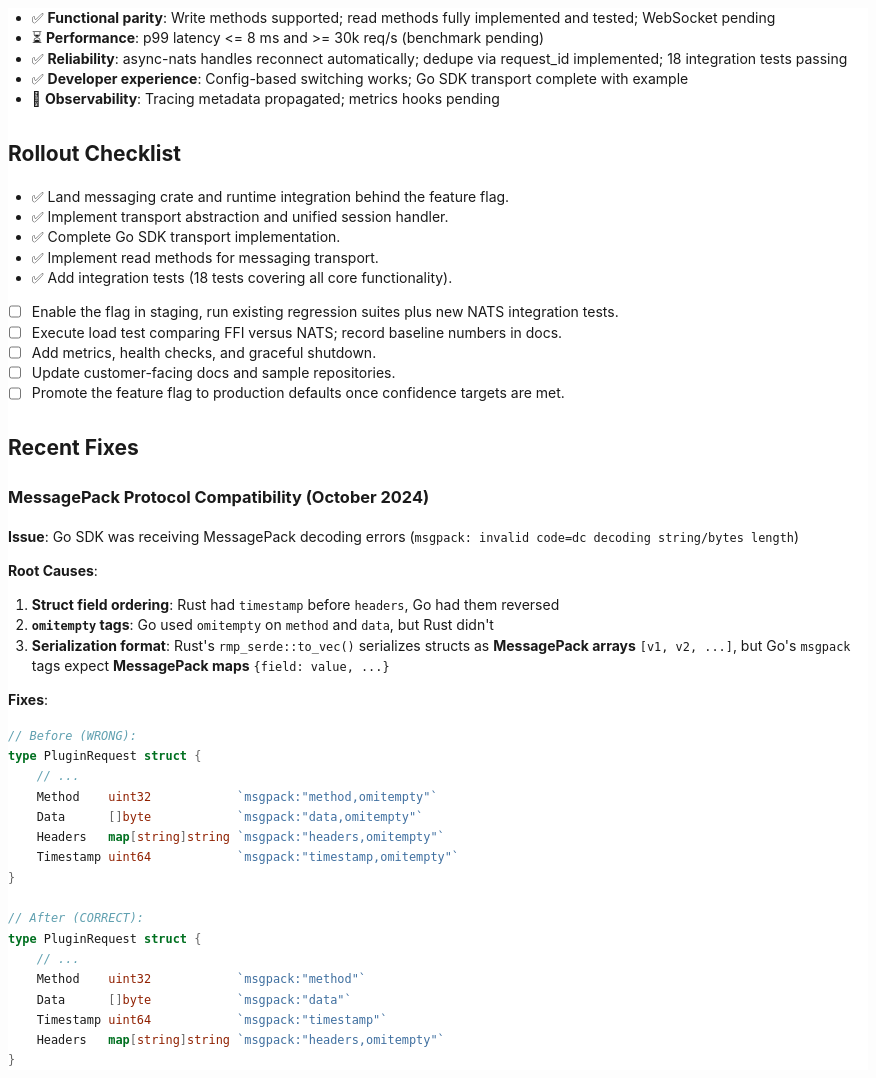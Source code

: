 - ✅ **Functional parity**: Write methods supported; read methods fully implemented and tested; WebSocket pending
- ⏳ **Performance**: p99 latency <= 8 ms and >= 30k req/s (benchmark pending)
- ✅ **Reliability**: async-nats handles reconnect automatically; dedupe via request_id implemented; 18 integration tests passing
- ✅ **Developer experience**: Config-based switching works; Go SDK transport complete with example
- 🚧 **Observability**: Tracing metadata propagated; metrics hooks pending

## Rollout Checklist

- ✅ Land messaging crate and runtime integration behind the feature flag.
- ✅ Implement transport abstraction and unified session handler.
- ✅ Complete Go SDK transport implementation.
- ✅ Implement read methods for messaging transport.
- ✅ Add integration tests (18 tests covering all core functionality).
- [ ] Enable the flag in staging, run existing regression suites plus new NATS integration tests.
- [ ] Execute load test comparing FFI versus NATS; record baseline numbers in docs.
- [ ] Add metrics, health checks, and graceful shutdown.
- [ ] Update customer-facing docs and sample repositories.
- [ ] Promote the feature flag to production defaults once confidence targets are met.

## Recent Fixes

### MessagePack Protocol Compatibility (October 2024)
**Issue**: Go SDK was receiving MessagePack decoding errors (`msgpack: invalid code=dc decoding string/bytes length`)

**Root Causes**:
1. **Struct field ordering**: Rust had `timestamp` before `headers`, Go had them reversed
2. **`omitempty` tags**: Go used `omitempty` on `method` and `data`, but Rust didn't
3. **Serialization format**: Rust's `rmp_serde::to_vec()` serializes structs as **MessagePack arrays** `[v1, v2, ...]`, but Go's `msgpack` tags expect **MessagePack maps** `{field: value, ...}`

**Fixes**:
```go
// Before (WRONG):
type PluginRequest struct {
    // ...
    Method    uint32            `msgpack:"method,omitempty"`
    Data      []byte            `msgpack:"data,omitempty"`
    Headers   map[string]string `msgpack:"headers,omitempty"`
    Timestamp uint64            `msgpack:"timestamp,omitempty"`
}

// After (CORRECT):
type PluginRequest struct {
    // ...
    Method    uint32            `msgpack:"method"`
    Data      []byte            `msgpack:"data"`
    Timestamp uint64            `msgpack:"timestamp"`
    Headers   map[string]string `msgpack:"headers,omitempty"`
}
```
